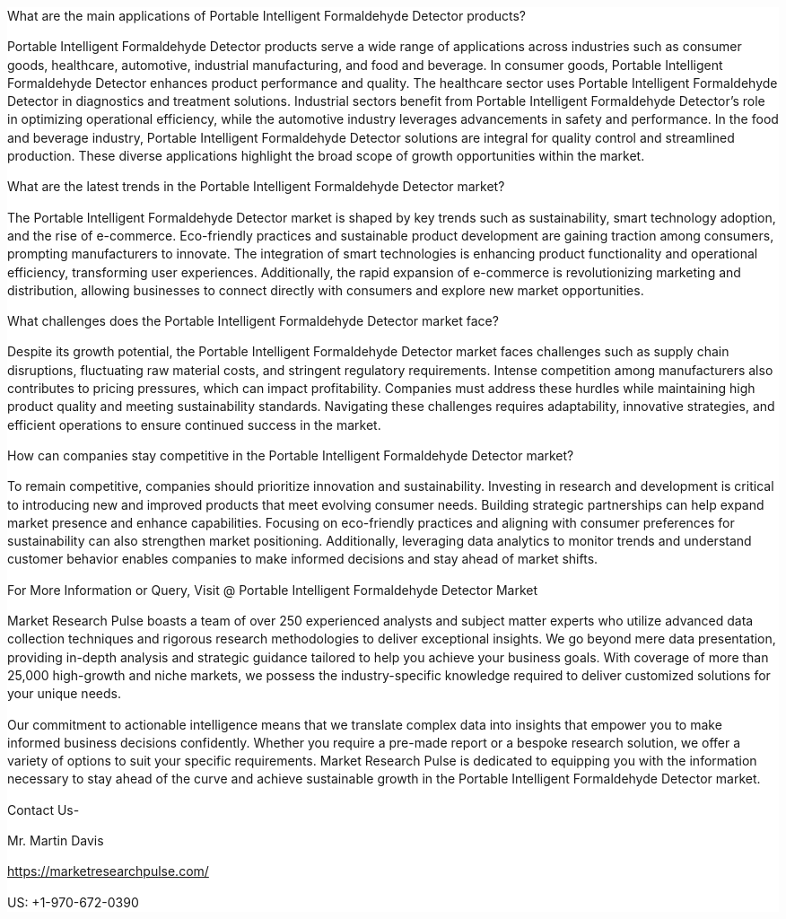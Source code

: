 What are the main applications of Portable Intelligent Formaldehyde Detector products?

Portable Intelligent Formaldehyde Detector products serve a wide range of applications across industries such as consumer goods, healthcare, automotive, industrial manufacturing, and food and beverage. In consumer goods, Portable Intelligent Formaldehyde Detector enhances product performance and quality. The healthcare sector uses Portable Intelligent Formaldehyde Detector in diagnostics and treatment solutions. Industrial sectors benefit from Portable Intelligent Formaldehyde Detector’s role in optimizing operational efficiency, while the automotive industry leverages advancements in safety and performance. In the food and beverage industry, Portable Intelligent Formaldehyde Detector solutions are integral for quality control and streamlined production. These diverse applications highlight the broad scope of growth opportunities within the market.

What are the latest trends in the Portable Intelligent Formaldehyde Detector market?

The Portable Intelligent Formaldehyde Detector market is shaped by key trends such as sustainability, smart technology adoption, and the rise of e-commerce. Eco-friendly practices and sustainable product development are gaining traction among consumers, prompting manufacturers to innovate. The integration of smart technologies is enhancing product functionality and operational efficiency, transforming user experiences. Additionally, the rapid expansion of e-commerce is revolutionizing marketing and distribution, allowing businesses to connect directly with consumers and explore new market opportunities.

What challenges does the Portable Intelligent Formaldehyde Detector market face?

Despite its growth potential, the Portable Intelligent Formaldehyde Detector market faces challenges such as supply chain disruptions, fluctuating raw material costs, and stringent regulatory requirements. Intense competition among manufacturers also contributes to pricing pressures, which can impact profitability. Companies must address these hurdles while maintaining high product quality and meeting sustainability standards. Navigating these challenges requires adaptability, innovative strategies, and efficient operations to ensure continued success in the market.

How can companies stay competitive in the Portable Intelligent Formaldehyde Detector market?

To remain competitive, companies should prioritize innovation and sustainability. Investing in research and development is critical to introducing new and improved products that meet evolving consumer needs. Building strategic partnerships can help expand market presence and enhance capabilities. Focusing on eco-friendly practices and aligning with consumer preferences for sustainability can also strengthen market positioning. Additionally, leveraging data analytics to monitor trends and understand customer behavior enables companies to make informed decisions and stay ahead of market shifts.

For More Information or Query, Visit @ Portable Intelligent Formaldehyde Detector Market

Market Research Pulse boasts a team of over 250 experienced analysts and subject matter experts who utilize advanced data collection techniques and rigorous research methodologies to deliver exceptional insights. We go beyond mere data presentation, providing in-depth analysis and strategic guidance tailored to help you achieve your business goals. With coverage of more than 25,000 high-growth and niche markets, we possess the industry-specific knowledge required to deliver customized solutions for your unique needs.

Our commitment to actionable intelligence means that we translate complex data into insights that empower you to make informed business decisions confidently. Whether you require a pre-made report or a bespoke research solution, we offer a variety of options to suit your specific requirements. Market Research Pulse is dedicated to equipping you with the information necessary to stay ahead of the curve and achieve sustainable growth in the Portable Intelligent Formaldehyde Detector market.

Contact Us-

Mr. Martin Davis

https://marketresearchpulse.com/

US: +1-970-672-0390
